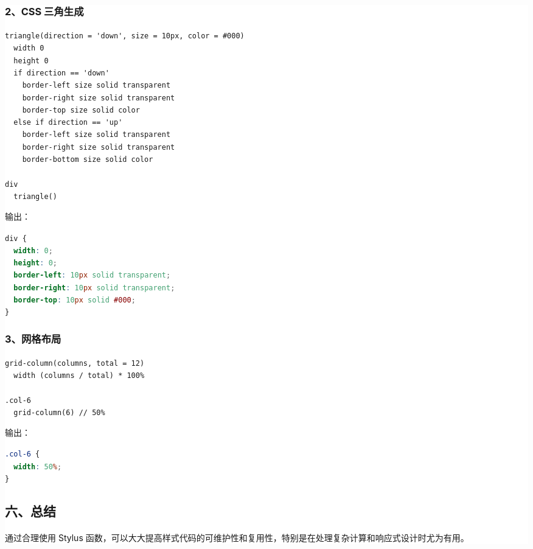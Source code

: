 ### 2、CSS 三角生成

```styl
triangle(direction = 'down', size = 10px, color = #000)
  width 0
  height 0
  if direction == 'down'
    border-left size solid transparent
    border-right size solid transparent
    border-top size solid color
  else if direction == 'up'
    border-left size solid transparent
    border-right size solid transparent
    border-bottom size solid color

div
  triangle()
```

输出：

```css
div {
  width: 0;
  height: 0;
  border-left: 10px solid transparent;
  border-right: 10px solid transparent;
  border-top: 10px solid #000;
}
```

### 3、网格布局

```styl
grid-column(columns, total = 12)
  width (columns / total) * 100%

.col-6
  grid-column(6) // 50%
```

输出：

```css
.col-6 {
  width: 50%;
}
```

## 六、总结

通过合理使用 Stylus 函数，可以大大提高样式代码的可维护性和复用性，特别是在处理复杂计算和响应式设计时尤为有用。

